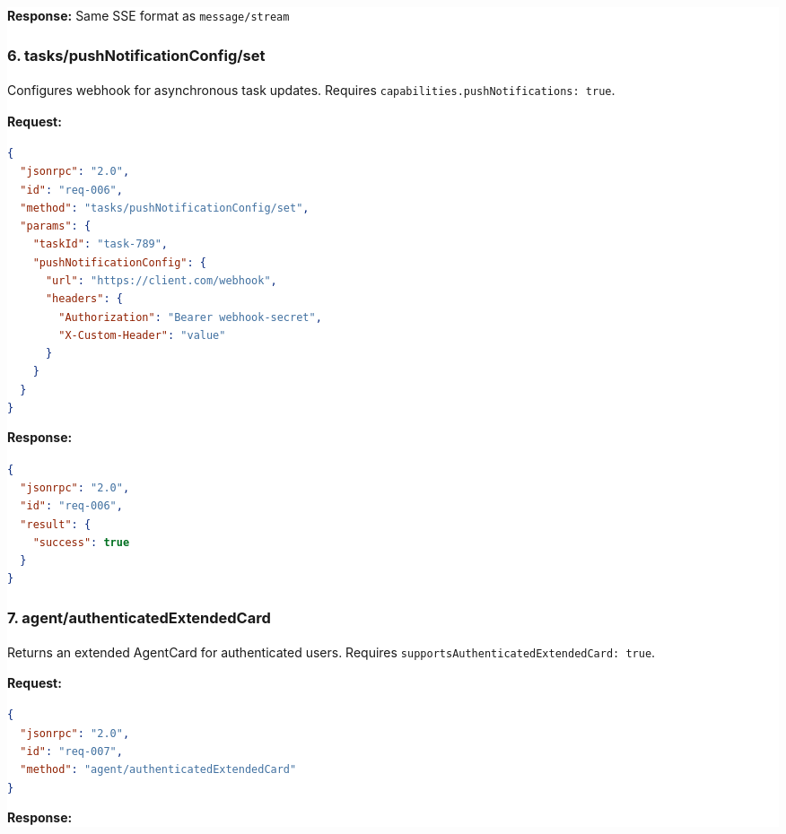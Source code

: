 **Response:** Same SSE format as `message/stream`

### 6. tasks/pushNotificationConfig/set

Configures webhook for asynchronous task updates.
Requires `capabilities.pushNotifications: true`.

**Request:**

```json
{
  "jsonrpc": "2.0",
  "id": "req-006",
  "method": "tasks/pushNotificationConfig/set",
  "params": {
    "taskId": "task-789",
    "pushNotificationConfig": {
      "url": "https://client.com/webhook",
      "headers": {
        "Authorization": "Bearer webhook-secret",
        "X-Custom-Header": "value"
      }
    }
  }
}
```

**Response:**

```json
{
  "jsonrpc": "2.0",
  "id": "req-006",
  "result": {
    "success": true
  }
}
```

### 7. agent/authenticatedExtendedCard

Returns an extended AgentCard for authenticated users.
Requires `supportsAuthenticatedExtendedCard: true`.

**Request:**

```json
{
  "jsonrpc": "2.0",
  "id": "req-007",
  "method": "agent/authenticatedExtendedCard"
}
```

**Response:**
